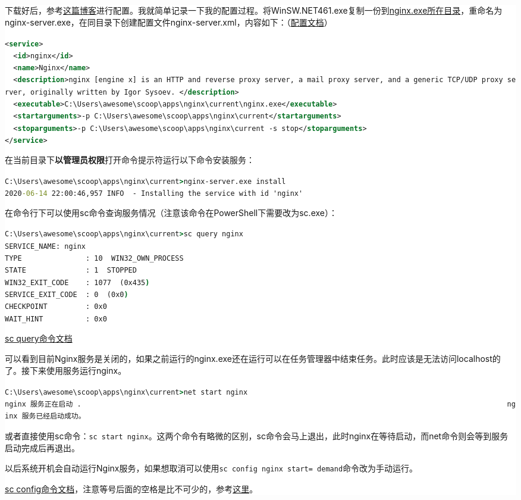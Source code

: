 下载好后，参考[这篇博客](https://blog.csdn.net/defonds/article/details/7906005)进行配置。我就简单记录一下我的配置过程。将WinSW.NET461.exe复制一份到[nginx.exe所在目录](file:///C:/Users/awesome/scoop/apps/nginx/current)，重命名为nginx-server.exe，在同目录下创建配置文件nginx-server.xml，内容如下：（[配置文档](https://github.com/winsw/winsw/blob/master/doc/xmlConfigFile.md)）

```xml
<service>
  <id>nginx</id>
  <name>Nginx</name>
  <description>nginx [engine x] is an HTTP and reverse proxy server, a mail proxy server, and a generic TCP/UDP proxy server, originally written by Igor Sysoev. </description>
  <executable>C:\Users\awesome\scoop\apps\nginx\current\nginx.exe</executable>
  <startarguments>-p C:\Users\awesome\scoop\apps\nginx\current</startarguments>
  <stoparguments>-p C:\Users\awesome\scoop\apps\nginx\current -s stop</stoparguments>
</service>
```

在当前目录下**以管理员权限**打开命令提示符运行以下命令安装服务：

```cmd
C:\Users\awesome\scoop\apps\nginx\current>nginx-server.exe install                                                      2020-06-14 22:00:46,957 INFO  - Installing the service with id 'nginx'     
```

在命令行下可以使用sc命令查询服务情况（注意该命令在PowerShell下需要改为sc.exe）：

```cmd
C:\Users\awesome\scoop\apps\nginx\current>sc query nginx                                                                                                                                                                                        SERVICE_NAME: nginx                                                                                                             TYPE               : 10  WIN32_OWN_PROCESS                                                                              STATE              : 1  STOPPED                                                                                         WIN32_EXIT_CODE    : 1077  (0x435)                                                                                      SERVICE_EXIT_CODE  : 0  (0x0)                                                                                           CHECKPOINT         : 0x0                                                                                                WAIT_HINT          : 0x0                                                                                                                                             
```

[sc query命令文档](https://docs.microsoft.com/zh-cn/windows-server/administration/windows-commands/sc-query)

可以看到目前Nginx服务是关闭的，如果之前运行的nginx.exe还在运行可以在任务管理器中结束任务。此时应该是无法访问localhost的了。接下来使用服务运行nginx。

```cmd
C:\Users\awesome\scoop\apps\nginx\current>net start nginx                                                               nginx 服务正在启动 .                                                                                                    nginx 服务已经启动成功。                 
```

或者直接使用sc命令：`sc start nginx`。这两个命令有略微的区别，sc命令会马上退出，此时nginx在等待启动，而net命令则会等到服务启动完成后再退出。

以后系统开机会自动运行Nginx服务，如果想取消可以使用`sc config nginx start= demand`命令改为手动运行。

[sc config命令文档](https://docs.microsoft.com/zh-cn/windows-server/administration/windows-commands/sc-config)，注意等号后面的空格是比不可少的，参考[这里](https://docs.microsoft.com/zh-cn/windows-server/administration/windows-commands/sc-config#remarks)。
